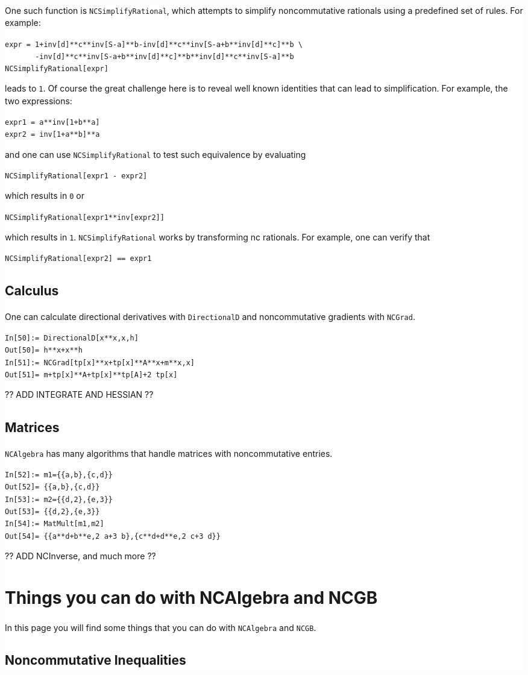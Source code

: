 One such function is `NCSimplifyRational`, which attempts to simplify noncommutative rationals using a predefined set of rules. For example:

    expr = 1+inv[d]**c**inv[S-a]**b-inv[d]**c**inv[S-a+b**inv[d]**c]**b \
           -inv[d]**c**inv[S-a+b**inv[d]**c]**b**inv[d]**c**inv[S-a]**b
    NCSimplifyRational[expr]

leads to `1`. Of course the great challenge here is to reveal well known identities that can lead to simplification. For example, the two expressions:

    expr1 = a**inv[1+b**a]
    expr2 = inv[1+a**b]**a

and one can use `NCSimplifyRational` to test such equivalence by evaluating

    NCSimplifyRational[expr1 - expr2]

which results in `0` or

    NCSimplifyRational[expr1**inv[expr2]]

which results in `1`. `NCSimplifyRational` works by transforming nc rationals. For example, one can verify that

    NCSimplifyRational[expr2] == expr1

Calculus
--------

One can calculate directional derivatives with `DirectionalD` and noncommutative gradients with `NCGrad`.

    In[50]:= DirectionalD[x**x,x,h]
    Out[50]= h**x+x**h
    In[51]:= NCGrad[tp[x]**x+tp[x]**A**x+m**x,x]
    Out[51]= m+tp[x]**A+tp[x]**tp[A]+2 tp[x]

?? ADD INTEGRATE AND HESSIAN ??

Matrices
--------

`NCAlgebra` has many algorithms that handle matrices with noncommutative entries.

    In[52]:= m1={{a,b},{c,d}}
    Out[52]= {{a,b},{c,d}}
    In[53]:= m2={{d,2},{e,3}}
    Out[53]= {{d,2},{e,3}}
    In[54]:= MatMult[m1,m2]
    Out[54]= {{a**d+b**e,2 a+3 b},{c**d+d**e,2 c+3 d}}

?? ADD NCInverse, and much more ??

Things you can do with NCAlgebra and NCGB
=========================================

In this page you will find some things that you can do with `NCAlgebra` and `NCGB`.

Noncommutative Inequalities
---------------------------
